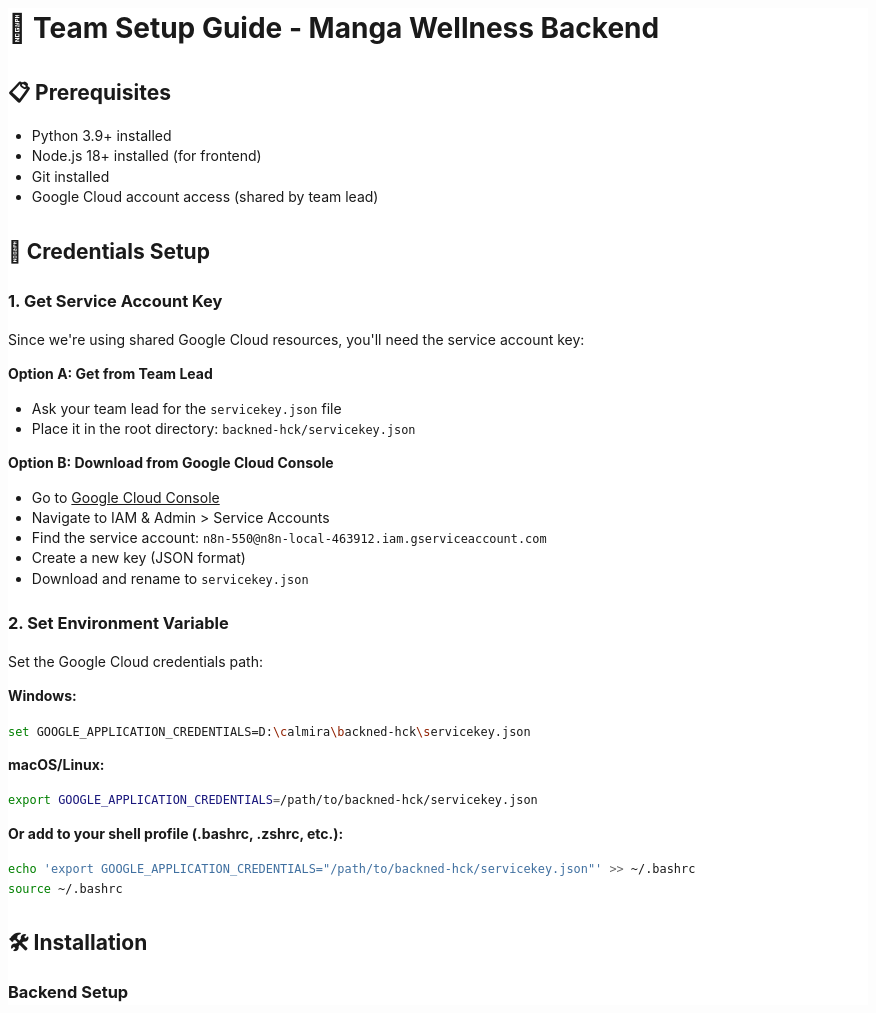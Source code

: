 # 🚀 Team Setup Guide - Manga Wellness Backend

## 📋 Prerequisites

- Python 3.9+ installed
- Node.js 18+ installed (for frontend)
- Git installed
- Google Cloud account access (shared by team lead)

## 🔐 Credentials Setup

### 1. Get Service Account Key

Since we're using shared Google Cloud resources, you'll need the service account key:

**Option A: Get from Team Lead**

- Ask your team lead for the `servicekey.json` file
- Place it in the root directory: `backned-hck/servicekey.json`

**Option B: Download from Google Cloud Console**

- Go to [Google Cloud Console](https://console.cloud.google.com/)
- Navigate to IAM & Admin > Service Accounts
- Find the service account: `n8n-550@n8n-local-463912.iam.gserviceaccount.com`
- Create a new key (JSON format)
- Download and rename to `servicekey.json`

### 2. Set Environment Variable

Set the Google Cloud credentials path:

**Windows:**

```bash
set GOOGLE_APPLICATION_CREDENTIALS=D:\calmira\backned-hck\servicekey.json
```

**macOS/Linux:**

```bash
export GOOGLE_APPLICATION_CREDENTIALS=/path/to/backned-hck/servicekey.json
```

**Or add to your shell profile (.bashrc, .zshrc, etc.):**

```bash
echo 'export GOOGLE_APPLICATION_CREDENTIALS="/path/to/backned-hck/servicekey.json"' >> ~/.bashrc
source ~/.bashrc
```

## 🛠️ Installation

### Backend Setup
